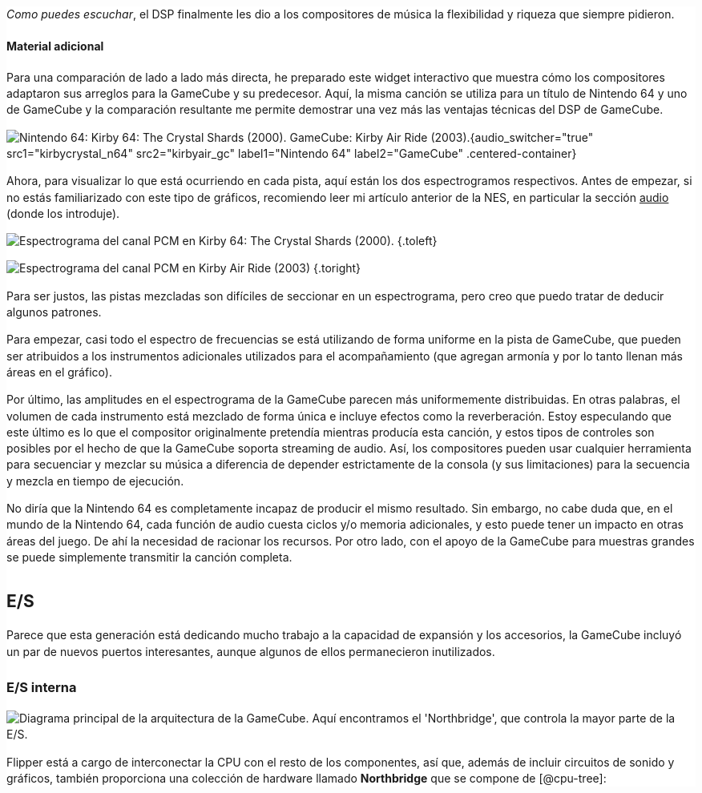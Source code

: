 *Como puedes escuchar*, el DSP finalmente les dio a los compositores de música la flexibilidad y riqueza que siempre pidieron.

#### Material adicional

Para una comparación de lado a lado más directa, he preparado este widget interactivo que muestra cómo los compositores adaptaron sus arreglos para la GameCube y su predecesor. Aquí, la misma canción se utiliza para un título de Nintendo 64 y uno de GameCube y la comparación resultante me permite demostrar una vez más las ventajas técnicas del DSP de GameCube.

![**Nintendo 64:** Kirby 64: The Crystal Shards (2000).<br>**GameCube:** Kirby Air Ride (2003).](){audio_switcher="true" src1="kirbycrystal_n64" src2="kirbyair_gc" label1="Nintendo 64" label2="GameCube" .centered-container}

Ahora, para visualizar lo que está ocurriendo en cada pista, aquí están los dos espectrogramos respectivos. Antes de empezar, si no estás familiarizado con este tipo de gráficos, recomiendo leer mi artículo anterior de la NES, en particular la sección [audio](nes#audio) (donde los introduje).

![Espectrograma del canal PCM en Kirby 64: The Crystal Shards (2000).](spectrograms/kirbycrystal_n64.png) {.toleft}

![Espectrograma del canal PCM en Kirby Air Ride (2003)](spectrograms/kirbyair_gc.png) {.toright}

Para ser justos, las pistas mezcladas son difíciles de seccionar en un espectrograma, pero creo que puedo tratar de deducir algunos patrones.

Para empezar, casi todo el espectro de frecuencias se está utilizando de forma uniforme en la pista de GameCube, que pueden ser atribuidos a los instrumentos adicionales utilizados para el acompañamiento (que agregan armonía y por lo tanto llenan más áreas en el gráfico).

Por último, las amplitudes en el espectrograma de la GameCube parecen más uniformemente distribuidas. En otras palabras, el volumen de cada instrumento está mezclado de forma única e incluye efectos como la reverberación. Estoy especulando que este último es lo que el compositor originalmente pretendía mientras producía esta canción, y estos tipos de controles son posibles por el hecho de que la GameCube soporta streaming de audio. Así, los compositores pueden usar cualquier herramienta para secuenciar y mezclar su música a diferencia de depender estrictamente de la consola (y sus limitaciones) para la secuencia y mezcla en tiempo de ejecución.

No diría que la Nintendo 64 es completamente incapaz de producir el mismo resultado. Sin embargo, no cabe duda que, en el mundo de la Nintendo 64, cada función de audio cuesta ciclos y/o memoria adicionales, y esto puede tener un impacto en otras áreas del juego. De ahí la necesidad de racionar los recursos. Por otro lado, con el apoyo de la GameCube para muestras grandes se puede simplemente transmitir la canción completa.

## E/S

Parece que esta generación está dedicando mucho trabajo a la capacidad de expansión y los accesorios, la GameCube incluyó un par de nuevos puertos interesantes, aunque algunos de ellos permanecieron inutilizados.

### E/S interna

![Diagrama principal de la arquitectura de la GameCube. Aquí encontramos el 'Northbridge', que controla la mayor parte de la E/S.](diagram.png)

Flipper está a cargo de interconectar la CPU con el resto de los componentes, así que, además de incluir circuitos de sonido y gráficos, también proporciona una colección de hardware llamado **Northbridge** que se compone de [@cpu-tree]:
